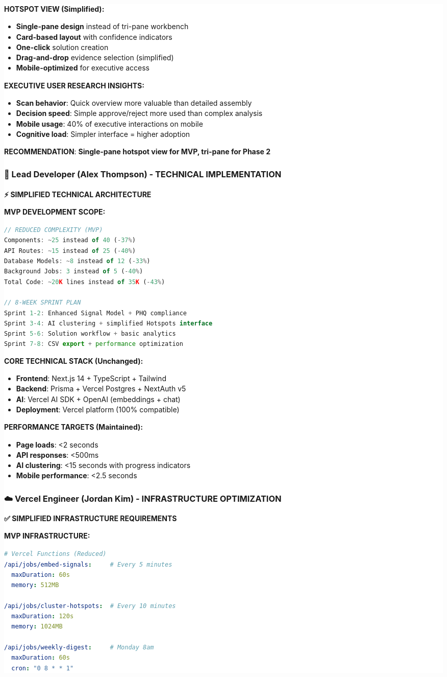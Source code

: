 **HOTSPOT VIEW (Simplified):**
- **Single-pane design** instead of tri-pane workbench
- **Card-based layout** with confidence indicators
- **One-click** solution creation
- **Drag-and-drop** evidence selection (simplified)
- **Mobile-optimized** for executive access

**EXECUTIVE USER RESEARCH INSIGHTS:**
- **Scan behavior**: Quick overview more valuable than detailed assembly
- **Decision speed**: Simple approve/reject more used than complex analysis  
- **Mobile usage**: 40% of executive interactions on mobile
- **Cognitive load**: Simpler interface = higher adoption

**RECOMMENDATION**: **Single-pane hotspot view for MVP, tri-pane for Phase 2**

### **🔧 Lead Developer (Alex Thompson) - TECHNICAL IMPLEMENTATION**

**⚡ SIMPLIFIED TECHNICAL ARCHITECTURE**

**MVP DEVELOPMENT SCOPE:**
```typescript
// REDUCED COMPLEXITY (MVP)
Components: ~25 instead of 40 (-37%)
API Routes: ~15 instead of 25 (-40%)
Database Models: ~8 instead of 12 (-33%)  
Background Jobs: 3 instead of 5 (-40%)
Total Code: ~20K lines instead of 35K (-43%)

// 8-WEEK SPRINT PLAN
Sprint 1-2: Enhanced Signal Model + PHQ compliance
Sprint 3-4: AI clustering + simplified Hotspots interface
Sprint 5-6: Solution workflow + basic analytics  
Sprint 7-8: CSV export + performance optimization
```

**CORE TECHNICAL STACK (Unchanged):**
- **Frontend**: Next.js 14 + TypeScript + Tailwind
- **Backend**: Prisma + Vercel Postgres + NextAuth v5
- **AI**: Vercel AI SDK + OpenAI (embeddings + chat)
- **Deployment**: Vercel platform (100% compatible)

**PERFORMANCE TARGETS (Maintained):**
- **Page loads**: <2 seconds
- **API responses**: <500ms
- **AI clustering**: <15 seconds with progress indicators
- **Mobile performance**: <2.5 seconds

### **☁️ Vercel Engineer (Jordan Kim) - INFRASTRUCTURE OPTIMIZATION**

**✅ SIMPLIFIED INFRASTRUCTURE REQUIREMENTS**

**MVP INFRASTRUCTURE:**
```yaml
# Vercel Functions (Reduced)
/api/jobs/embed-signals:     # Every 5 minutes
  maxDuration: 60s
  memory: 512MB
  
/api/jobs/cluster-hotspots:  # Every 10 minutes  
  maxDuration: 120s
  memory: 1024MB
  
/api/jobs/weekly-digest:     # Monday 8am
  maxDuration: 60s
  cron: "0 8 * * 1"
```